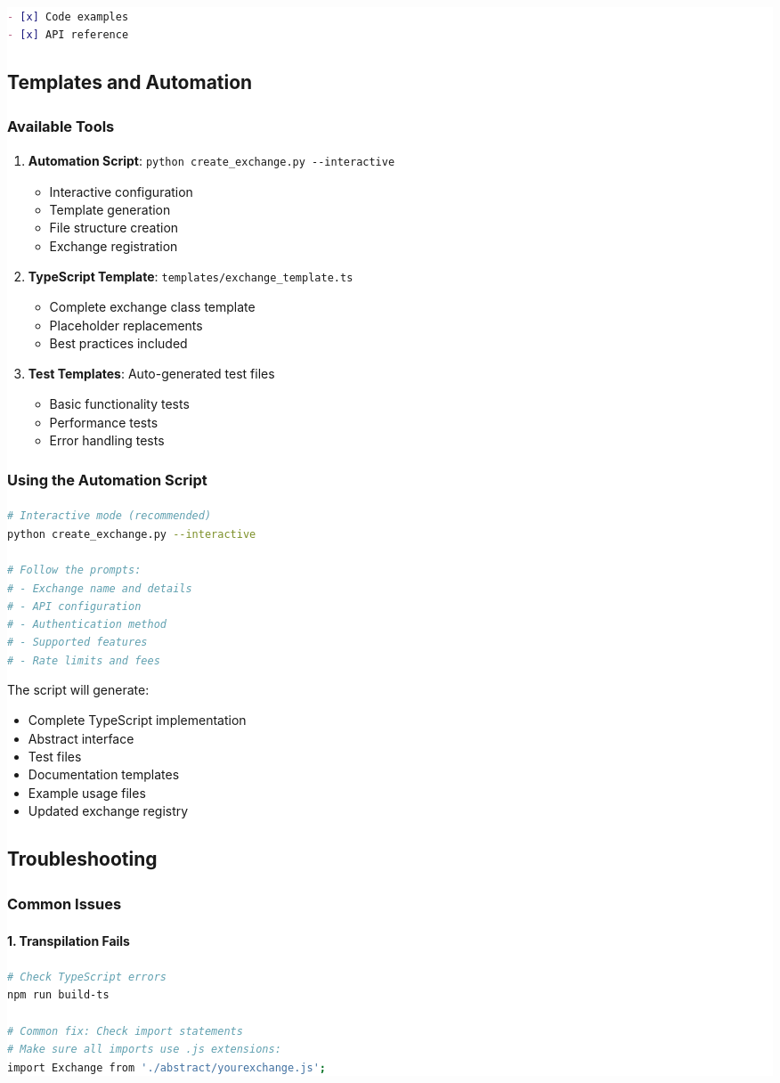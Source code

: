 ```markdown
- [x] Code examples
- [x] API reference
```

## Templates and Automation

### Available Tools

1. **Automation Script**: `python create_exchange.py --interactive`
   - Interactive configuration
   - Template generation
   - File structure creation
   - Exchange registration

2. **TypeScript Template**: `templates/exchange_template.ts`
   - Complete exchange class template
   - Placeholder replacements
   - Best practices included

3. **Test Templates**: Auto-generated test files
   - Basic functionality tests
   - Performance tests
   - Error handling tests

### Using the Automation Script

```bash
# Interactive mode (recommended)
python create_exchange.py --interactive

# Follow the prompts:
# - Exchange name and details
# - API configuration
# - Authentication method
# - Supported features
# - Rate limits and fees
```

The script will generate:
- Complete TypeScript implementation
- Abstract interface
- Test files
- Documentation templates
- Example usage files
- Updated exchange registry

## Troubleshooting

### Common Issues

#### 1. Transpilation Fails
```bash
# Check TypeScript errors
npm run build-ts

# Common fix: Check import statements
# Make sure all imports use .js extensions:
import Exchange from './abstract/yourexchange.js';
```
